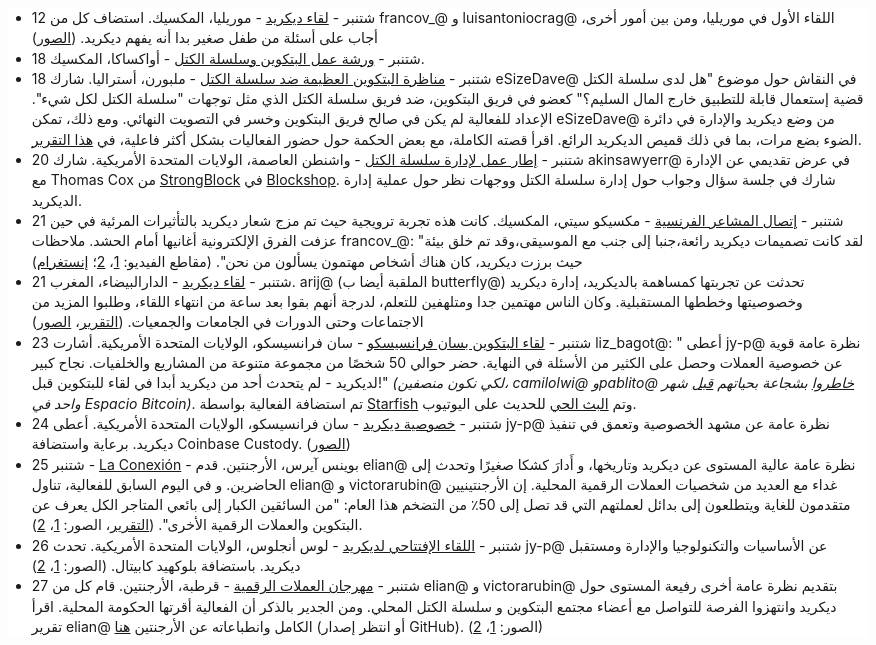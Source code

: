 * 12 شتنبر - [لقاء ديكريد](https://twitter.com/Decred_ES/status/1171471998989389824) - موريليا، المكسيك. استضاف كل من francov\_@ و luisantoniocrag@ اللقاء الأول في موريليا، ومن بين أمور أخرى، أجاب على أسئلة من طفل صغير بدا أنه يفهم ديكريد. ([الصور](https://matrix.to/#/!aNPTuiryMFmdMQWUzb:decred.org/$1568342471606746ojsnf:matrix.org))
* 18 شتنبر - [ورشة عمل البتكوين وسلسلة الكتل](https://www.facebook.com/events/959839374354073/) - أواكساكا، المكسيك.
* 18 شتنبر - [مناظرة البتكوين العظيمة ضد سلسلة الكتل](https://www.meetup.com/BlockchainMelbourne/events/264425160/) - ملبورن، أستراليا. شارك eSizeDave@ في النقاش حول موضوع "هل لدى سلسلة الكتل قضية إستعمال قابلة للتطبيق خارج المال السليم؟" كعضو في فريق البتكوين، ضد فريق سلسلة الكتل الذي مثل توجهات "سلسلة الكتل لكل شيء". الإعداد للفعالية لم يكن في صالح فريق البتكوين وخسر في التصويت النهائي. ومع ذلك، تمكن eSizeDave@ من وضع ديكريد والإدارة في دائرة الضوء بضع مرات، بما في ذلك قميص الديكريد الرائع. اقرأ قصته الكاملة، مع بعض الحكمة حول حضور الفعاليات بشكل أكثر فاعلية، في [هذا التقرير](https://github.com/decredcommunity/events/blob/master/reports/20190918-the-great-bitcoin-vs-blockchain-debate-melbourne-australia.md).
* 20 شتنبر - [إطار عمل لإدارة سلسلة الكتل](https://www.eventbrite.com/e/a-framework-for-blockchain-governance-tickets-70134180221) - واشنطن العاصمة، الولايات المتحدة الأمريكية. شارك akinsawyerr@ في عرض تقديمي عن الإدارة مع Thomas Cox من [StrongBlock](https://strongblock.io/) في [Blockshop](https://www.blockshopdc.com/). شارك في جلسة سؤال وجواب حول إدارة سلسلة الكتل ووجهات نظر حول عملية إدارة الديكريد.
* 21 شتنبر - [إتصال المشاعر الفرنسية](https://twitter.com/Decred_ES/status/1160669435989856256) - مكسيكو سيتي، المكسيك. كانت هذه تجربة ترويجية حيث تم مزج شعار ديكريد بالتأثيرات المرئية في حين عزفت الفرق الإلكترونية أغانيها أمام الحشد. ملاحظات francov\_@: "لقد كانت تصميمات ديكريد رائعة،جنبا إلى جنب مع الموسيقى،وقد تم خلق بيئة حيث برزت ديكريد، كان هناك أشخاص مهتمون يسألون من نحن". (مقاطع الفيديو: [1](https://twitter.com/elianhuesca/status/1175609208705863681)، [2](https://twitter.com/elianhuesca/status/1175610899006197761)؛ [إنستغرام](https://www.instagram.com/p/B268Uougtbo/))
* 21 شتنبر - [لقاء ديكريد](https://twitter.com/DecredArabia/status/1171117988461854721) - الدارالبيضاء، المغرب. arij@ (الملقبة أيضا ب butterfly@) تحدثت عن تجربتها كمساهمة بالديكريد، إدارة ديكريد وخصوصيتها وخططها المستقبلية. وكان الناس مهتمين جدا ومتلهفين للتعلم، لدرجة أنهم بقوا بعد ساعة من انتهاء اللقاء، وطلبوا المزيد من الاجتماعات وحتى الدورات في الجامعات والجمعيات. ([التقرير](https://matrix.to/#/!aNPTuiryMFmdMQWUzb:decred.org/$156914094936513JoWdj:decred.org)، [الصور](https://twitter.com/in_insaf/status/1175692906826481664))
* 23 شتنبر - [لقاء البتكوين بسان فرانسيسكو](https://www.meetup.com/San-Francisco-Bitcoin-Social/events/dhdhsqyzmbgc/) - سان فرانسيسكو، الولايات المتحدة الأمريكية. أشارت liz\_bagot@: " أعطى jy-p@ نظرة عامة قوية عن خصوصية العملات وحصل على الكثير من الأسئلة في النهاية. حضر حوالي 50 شخصًا من مجموعة متنوعة من المشاريع والخلفيات. نجاح كبير لديكريد -  لم يتحدث أحد من ديكريد أبدا في لقاء للبتكوين قبل!" _(لكي نكون منصفين، camilolwi@ وpablito@ [خاطروا](https://matrix.to/#/!aNPTuiryMFmdMQWUzb:decred.org/$156529022111295SCOiX:decred.org) بشجاعة بحياتهم [قبل](201908.md#events) شهر واحد في Espacio Bitcoin)_. تم استضافة الفعالية بواسطة [Starfish](https://twitter.com/starfishsf) وتم [البث الحي](https://www.youtube.com/watch?v=LgLfMLFfOHQ?t=191) للحديث على اليوتيوب.
* 24 شتنبر - [خصوصية ديكريد](https://twitter.com/decredproject/status/1174374566359183360) - سان فرانسيسكو، الولايات المتحدة الأمريكية. أعطى jy-p@ نظرة عامة عن مشهد الخصوصية وتعمق في تنفيذ ديكريد. برعاية واستضافة Coinbase Custody. ([الصور](https://twitter.com/HaileyLennonBTC/status/1176697168196849664))
* 25 شتنبر - [La Conexión](https://twitter.com/Conexion_Events/status/1165075848782852101) - بوينس آيرس، الأرجنتين. قدم elian@ نظرة عامة عالية المستوى عن ديكريد وتاريخها، و أَدارَ كشكا صغيرًا وتحدث إلى الحاضرين. و في اليوم السابق للفعالية، تناول elian@ و victorarubin@ غداء مع العديد من شخصيات العملات الرقمية المحلية. إن الأرجنتينيين متقدمون للغاية ويتطلعون إلى بدائل لعملتهم التي قد تصل إلى 50٪ من التضخم هذا العام: "من السائقين الكبار إلى بائعي المتاجر الكل يعرف عن البتكوين والعملات الرقمية الأخرى". ([التقرير](https://matrix.to/#/!aNPTuiryMFmdMQWUzb:decred.org/$15704543735491DFGIA:decred.org)، الصور: [1](https://twitter.com/victorarubin/status/1176926844916043782)، [2](https://twitter.com/victorarubin/status/1176933542762287104)).
* 26 شتنبر - [اللقاء الإفتتاحي لديكريد](https://twitter.com/MattDavidKaye/status/1164974520081342464) - لوس أنجلوس، الولايات المتحدة الأمريكية. تحدث jy-p@ عن الأساسيات والتكنولوجيا والإدارة ومستقبل ديكريد. باستضافة بلوكهيد كابيتال. (الصور: [1](https://twitter.com/Tantra_Labs/status/1177412535059808256)، [2](https://twitter.com/degeri_crypto/status/1177412554101932032))
* 27 شتنبر - [مهرجان العملات الرقمية](https://argentinacryptofest.com/) - قرطبة، الأرجنتين. قام كل من elian@ و victorarubin@ بتقديم نظرة عامة أخرى رفيعة المستوى حول ديكريد وانتهزوا الفرصة للتواصل مع أعضاء مجتمع البتكوين و سلسلة الكتل المحلي. ومن الجدير بالذكر أن الفعالية أقرتها الحكومة المحلية.  اقرأ تقرير elian@ الكامل وانطباعاته عن الأرجنتين [هنا](https://matrix.to/#/!aNPTuiryMFmdMQWUzb:decred.org/$15704543735491DFGIA:decred.org) (أو انتظر إصدار GitHub). (الصور: [1](https://twitter.com/victorarubin/status/1177976167145586693)، [2](https://twitter.com/victorarubin/status/1178038340505030658))